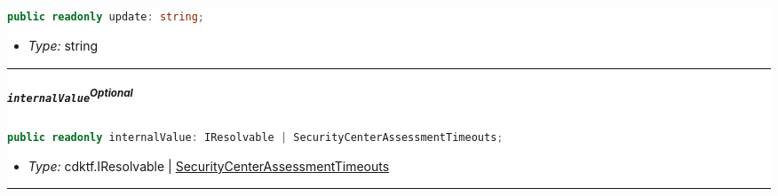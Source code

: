 ```typescript
public readonly update: string;
```

- *Type:* string

---

##### `internalValue`<sup>Optional</sup> <a name="internalValue" id="@cdktf/provider-azurerm.securityCenterAssessment.SecurityCenterAssessmentTimeoutsOutputReference.property.internalValue"></a>

```typescript
public readonly internalValue: IResolvable | SecurityCenterAssessmentTimeouts;
```

- *Type:* cdktf.IResolvable | <a href="#@cdktf/provider-azurerm.securityCenterAssessment.SecurityCenterAssessmentTimeouts">SecurityCenterAssessmentTimeouts</a>

---



